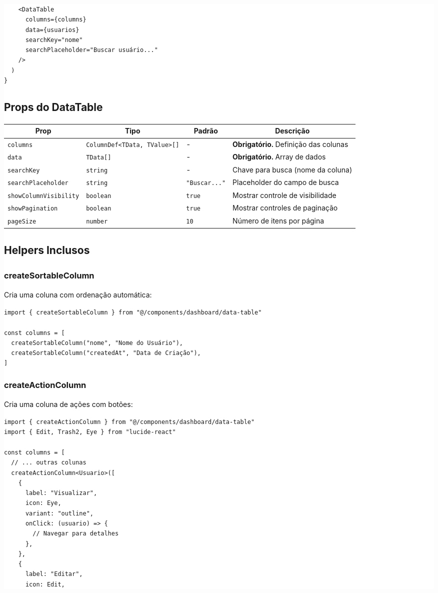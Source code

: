 ```tsx
    <DataTable
      columns={columns}
      data={usuarios}
      searchKey="nome"
      searchPlaceholder="Buscar usuário..."
    />
  )
}
```

## Props do DataTable

| Prop | Tipo | Padrão | Descrição |
|------|------|--------|-----------|
| `columns` | `ColumnDef<TData, TValue>[]` | - | **Obrigatório.** Definição das colunas |
| `data` | `TData[]` | - | **Obrigatório.** Array de dados |
| `searchKey` | `string` | - | Chave para busca (nome da coluna) |
| `searchPlaceholder` | `string` | `"Buscar..."` | Placeholder do campo de busca |
| `showColumnVisibility` | `boolean` | `true` | Mostrar controle de visibilidade |
| `showPagination` | `boolean` | `true` | Mostrar controles de paginação |
| `pageSize` | `number` | `10` | Número de itens por página |

## Helpers Inclusos

### createSortableColumn

Cria uma coluna com ordenação automática:

```tsx
import { createSortableColumn } from "@/components/dashboard/data-table"

const columns = [
  createSortableColumn("nome", "Nome do Usuário"),
  createSortableColumn("createdAt", "Data de Criação"),
]
```

### createActionColumn

Cria uma coluna de ações com botões:

```tsx
import { createActionColumn } from "@/components/dashboard/data-table"
import { Edit, Trash2, Eye } from "lucide-react"

const columns = [
  // ... outras colunas
  createActionColumn<Usuario>([
    {
      label: "Visualizar",
      icon: Eye,
      variant: "outline",
      onClick: (usuario) => {
        // Navegar para detalhes
      },
    },
    {
      label: "Editar",
      icon: Edit,
```